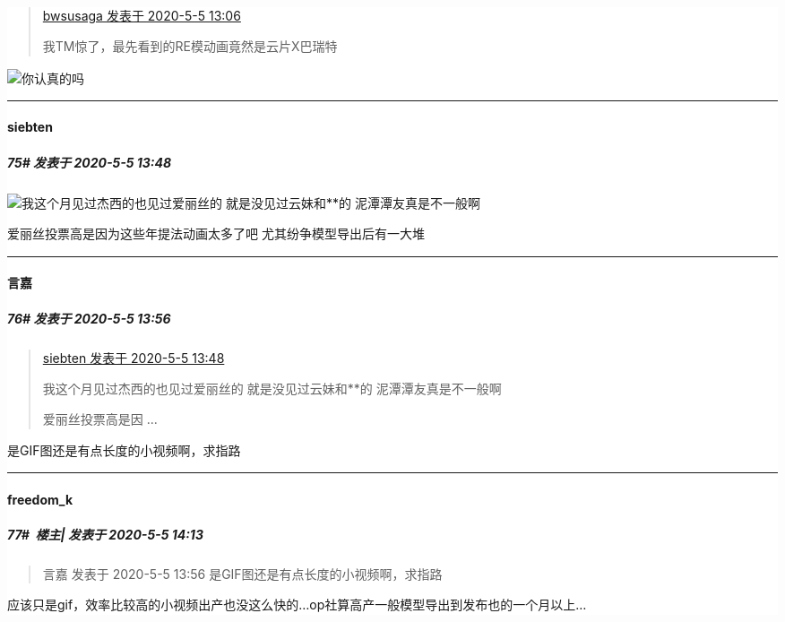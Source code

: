 

<blockquote><a href="httphttps://bbs.saraba1st.com/2b/forum.php?mod=redirect&amp;goto=findpost&amp;pid=47308438&amp;ptid=1931973" target="_blank">bwsusaga 发表于 2020-5-5 13:06</a>

我TM惊了，最先看到的RE模动画竟然是云片X巴瑞特</blockquote>
<img src="https://static.saraba1st.com/image/smiley/face2017/067.png" referrerpolicy="no-referrer">你认真的吗







-----

####  siebten  
##### 75#       发表于 2020-5-5 13:48



<img src="https://static.saraba1st.com/image/smiley/face2017/066.png" referrerpolicy="no-referrer">我这个月见过杰西的也见过爱丽丝的 就是没见过云妹和**的 泥潭潭友真是不一般啊

爱丽丝投票高是因为这些年提法动画太多了吧 尤其纷争模型导出后有一大堆







-----

####  言嘉  
##### 76#       发表于 2020-5-5 13:56



<blockquote><a href="httphttps://bbs.saraba1st.com/2b/forum.php?mod=redirect&amp;goto=findpost&amp;pid=47308879&amp;ptid=1931973" target="_blank">siebten 发表于 2020-5-5 13:48</a>

我这个月见过杰西的也见过爱丽丝的 就是没见过云妹和**的 泥潭潭友真是不一般啊


爱丽丝投票高是因 ...</blockquote>
是GIF图还是有点长度的小视频啊，求指路







-----

####  freedom_k  
##### 77#         楼主| 发表于 2020-5-5 14:13



<blockquote>言嘉 发表于 2020-5-5 13:56
是GIF图还是有点长度的小视频啊，求指路</blockquote>
应该只是gif，效率比较高的小视频出产也没这么快的…op社算高产一般模型导出到发布也的一个月以上…



